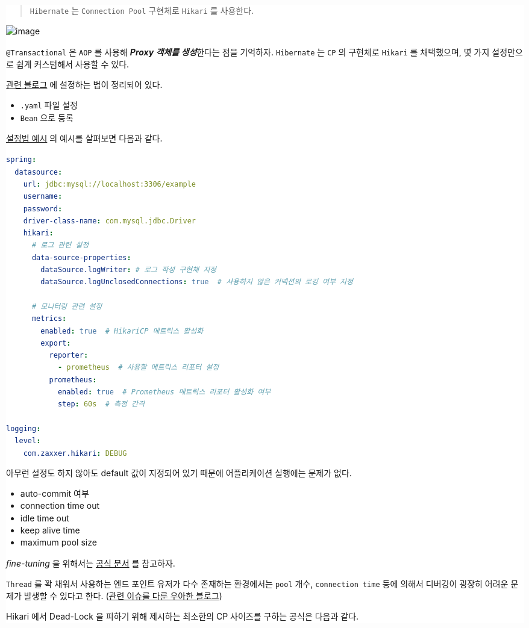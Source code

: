 > `Hibernate` 는 `Connection Pool`  구현체로 `Hikari` 를 사용한다.

![image](https://user-images.githubusercontent.com/30681841/284234151-9d17564c-ebbb-4b59-8d27-b93d74bec540.png)

`@Transactional` 은 `AOP` 를 사용해 ***Proxy 객체를 생성***한다는 점을 기억하자. `Hibernate` 는 `CP` 의 구현체로 `Hikari` 를 채택했으며, 몇 가지 설정만으로 쉽게 커스텀해서 사용할 수 있다. 

[관련 블로그](https://escapefromcoding.tistory.com/712) 에 설정하는 법이 정리되어 있다.

- `.yaml` 파일 설정
- `Bean` 으로 등록

[설정법 예시](https://jaehee329.tistory.com/35) 의 예시를 살펴보면 다음과 같다.

```yaml
spring:
  datasource:
    url: jdbc:mysql://localhost:3306/example
    username: 
    password: 
    driver-class-name: com.mysql.jdbc.Driver
    hikari:
      # 로그 관련 설정
      data-source-properties:
        dataSource.logWriter: # 로그 작성 구현체 지정
        dataSource.logUnclosedConnections: true  # 사용하지 않은 커넥션의 로깅 여부 지정

      # 모니터링 관련 설정
      metrics:
        enabled: true  # HikariCP 메트릭스 활성화
        export:
          reporter:
            - prometheus  # 사용할 메트릭스 리포터 설정
          prometheus:
            enabled: true  # Prometheus 메트릭스 리포터 활성화 여부
            step: 60s  # 측정 간격
            
logging:
  level:
    com.zaxxer.hikari: DEBUG
```

아무런 설정도 하지 않아도 default 값이 지정되어 있기 때문에 어플리케이션 실행에는 문제가 없다.

- auto-commit 여부 
- connection time out
- idle time out
- keep alive time
- maximum pool size

*fine-tuning* 을 위해서는 [공식 문서](https://github.com/brettwooldridge/HikariCP#frequently-used) 를 참고하자.

`Thread` 를 꽉 채워서 사용하는 엔드 포인트 유저가 다수 존재하는 환경에서는 `pool` 개수, `connection time` 등에 의해서 디버깅이 굉장히 어려운 문제가 발생할 수 있다고 한다. ([관련 이슈를 다룬 우아한 블로그](https://techblog.woowahan.com/2663/))

Hikari 에서 Dead-Lock 을 피하기 위해 제시하는 최소한의 CP 사이즈를 구하는 공식은 다음과 같다.

